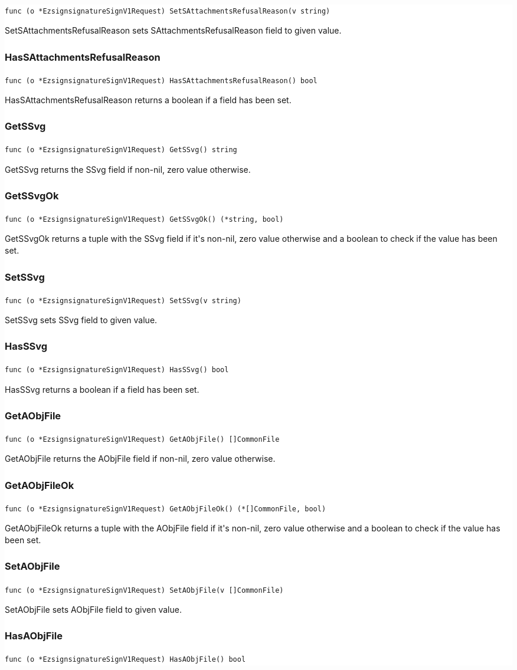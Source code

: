 `func (o *EzsignsignatureSignV1Request) SetSAttachmentsRefusalReason(v string)`

SetSAttachmentsRefusalReason sets SAttachmentsRefusalReason field to given value.

### HasSAttachmentsRefusalReason

`func (o *EzsignsignatureSignV1Request) HasSAttachmentsRefusalReason() bool`

HasSAttachmentsRefusalReason returns a boolean if a field has been set.

### GetSSvg

`func (o *EzsignsignatureSignV1Request) GetSSvg() string`

GetSSvg returns the SSvg field if non-nil, zero value otherwise.

### GetSSvgOk

`func (o *EzsignsignatureSignV1Request) GetSSvgOk() (*string, bool)`

GetSSvgOk returns a tuple with the SSvg field if it's non-nil, zero value otherwise
and a boolean to check if the value has been set.

### SetSSvg

`func (o *EzsignsignatureSignV1Request) SetSSvg(v string)`

SetSSvg sets SSvg field to given value.

### HasSSvg

`func (o *EzsignsignatureSignV1Request) HasSSvg() bool`

HasSSvg returns a boolean if a field has been set.

### GetAObjFile

`func (o *EzsignsignatureSignV1Request) GetAObjFile() []CommonFile`

GetAObjFile returns the AObjFile field if non-nil, zero value otherwise.

### GetAObjFileOk

`func (o *EzsignsignatureSignV1Request) GetAObjFileOk() (*[]CommonFile, bool)`

GetAObjFileOk returns a tuple with the AObjFile field if it's non-nil, zero value otherwise
and a boolean to check if the value has been set.

### SetAObjFile

`func (o *EzsignsignatureSignV1Request) SetAObjFile(v []CommonFile)`

SetAObjFile sets AObjFile field to given value.

### HasAObjFile

`func (o *EzsignsignatureSignV1Request) HasAObjFile() bool`
